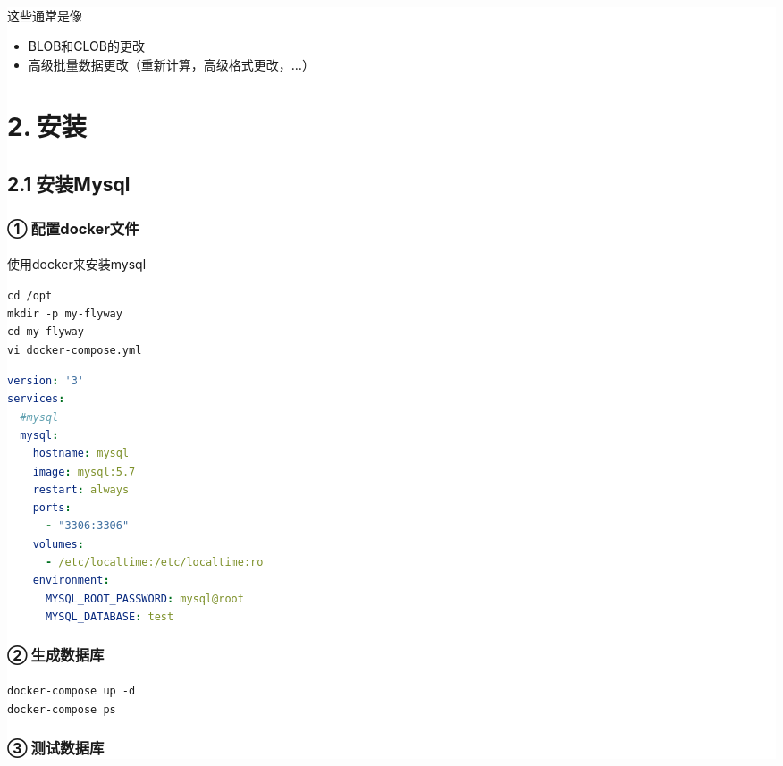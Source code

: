 这些通常是像

- BLOB和CLOB的更改
- 高级批量数据更改（重新计算，高级格式更改，…）





# 2. 安装



## 2.1 安装Mysql



### ① 配置docker文件

使用docker来安装mysql

```
cd /opt
mkdir -p my-flyway
cd my-flyway
vi docker-compose.yml
```



```yaml
version: '3'
services:
  #mysql
  mysql:
    hostname: mysql
    image: mysql:5.7
    restart: always
    ports:
      - "3306:3306"
    volumes:
      - /etc/localtime:/etc/localtime:ro
    environment:
      MYSQL_ROOT_PASSWORD: mysql@root
      MYSQL_DATABASE: test
```



### ②  生成数据库

```
docker-compose up -d
docker-compose ps
```



### ③  测试数据库
